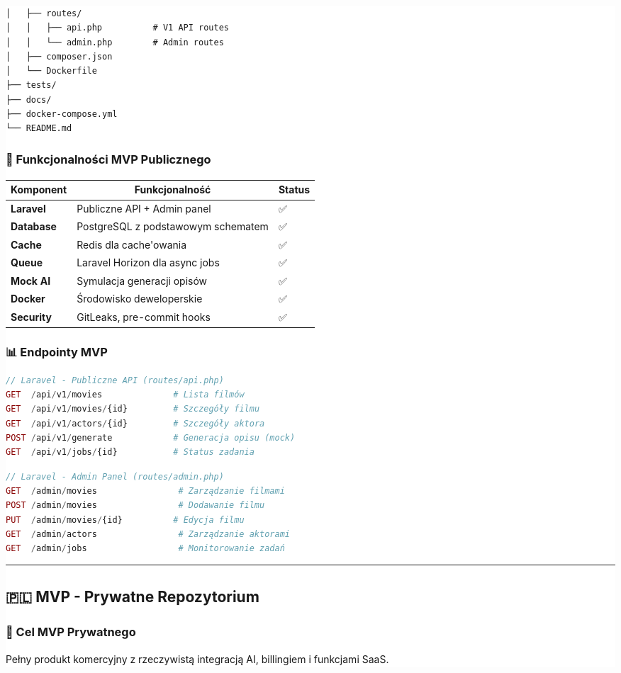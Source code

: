 ```
│   ├── routes/
│   │   ├── api.php          # V1 API routes
│   │   └── admin.php        # Admin routes
│   ├── composer.json
│   └── Dockerfile
├── tests/
├── docs/
├── docker-compose.yml
└── README.md
```

### 🔧 Funkcjonalności MVP Publicznego

| Komponent      | Funkcjonalność                      | Status   |
| -------------- | ----------------------------------- | -------- |
| **Laravel**    | Publiczne API + Admin panel          | ✅        |
| **Database**   | PostgreSQL z podstawowym schematem  | ✅        |
| **Cache**      | Redis dla cache'owania              | ✅        |
| **Queue**      | Laravel Horizon dla async jobs       | ✅        |
| **Mock AI**    | Symulacja generacji opisów          | ✅        |
| **Docker**     | Środowisko deweloperskie            | ✅        |
| **Security**   | GitLeaks, pre-commit hooks          | ✅        |

### 📊 Endpointy MVP
```php
// Laravel - Publiczne API (routes/api.php)
GET  /api/v1/movies              # Lista filmów
GET  /api/v1/movies/{id}         # Szczegóły filmu
GET  /api/v1/actors/{id}         # Szczegóły aktora
POST /api/v1/generate            # Generacja opisu (mock)
GET  /api/v1/jobs/{id}           # Status zadania
```

```php
// Laravel - Admin Panel (routes/admin.php)
GET  /admin/movies                # Zarządzanie filmami
POST /admin/movies                # Dodawanie filmu
PUT  /admin/movies/{id}          # Edycja filmu
GET  /admin/actors                # Zarządzanie aktorami
GET  /admin/jobs                  # Monitorowanie zadań
```

---

## 🇵🇱 MVP - Prywatne Repozytorium

### 🎯 Cel MVP Prywatnego
Pełny produkt komercyjny z rzeczywistą integracją AI, billingiem i funkcjami SaaS.
